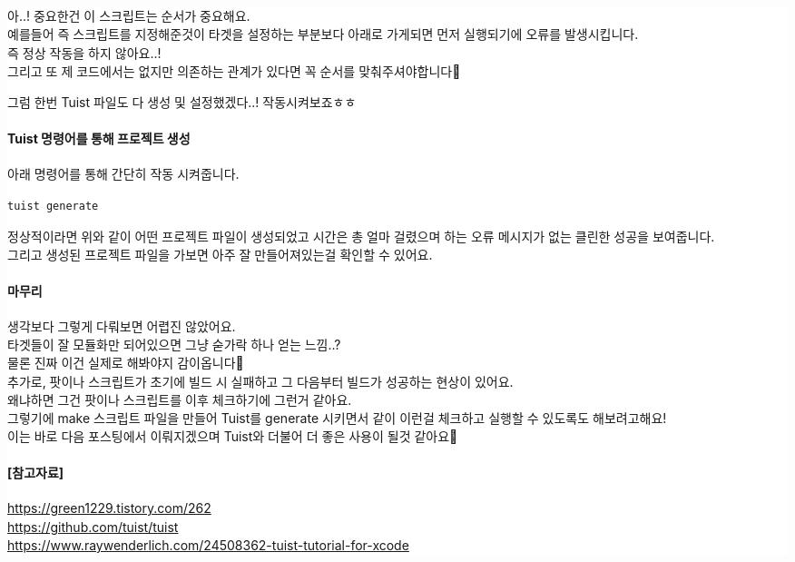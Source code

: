   아..! 중요한건 이 스크립트는 순서가 중요해요.    
  예를들어 즉 스크립트를 지정해준것이 타겟을 설정하는 부분보다 아래로 가게되면 먼저 실행되기에 오류를 발생시킵니다.    
  즉 정상 작동을 하지 않아요..!    
  그리고 또 제 코드에서는 없지만 의존하는 관계가 있다면 꼭 순서를 맞춰주셔야합니다🙌   

  그럼 한번 Tuist 파일도 다 생성 및 설정했겠다..! 작동시켜보죠ㅎㅎ   

  #### Tuist 명령어를 통해 프로젝트 생성   

  아래 명령어를 통해 간단히 작동 시켜줍니다.    
  ```
  tuist generate
  ```

  정상적이라면 위와 같이 어떤 프로젝트 파일이 생성되었고 시간은 총 얼마 걸렸으며 하는 오류 메시지가 없는 클린한 성공을 보여줍니다.   
  그리고 생성된 프로젝트 파일을 가보면 아주 잘 만들어져있는걸 확인할 수 있어요.    

  #### 마무리   

  생각보다 그렇게 다뤄보면 어렵진 않았어요.   
  타겟들이 잘 모듈화만 되어있으면 그냥 숟가락 하나 얻는 느낌..?    
  물론 진짜 이건 실제로 해봐야지 감이옵니다🥲    
  추가로, 팟이나 스크립트가 초기에 빌드 시 실패하고 그 다음부터 빌드가 성공하는 현상이 있어요.   
  왜냐하면 그건 팟이나 스크립트를 이후 체크하기에 그런거 같아요.    
  그렇기에 make 스크립트 파일을 만들어 Tuist를 generate 시키면서 같이 이런걸 체크하고 실행할 수 있도록도 해보려고해요!    
  이는 바로 다음 포스팅에서 이뤄지겠으며 Tuist와 더불어 더 좋은 사용이 될것 같아요🙌    

  #### [참고자료]   
  https://green1229.tistory.com/262    
  https://github.com/tuist/tuist   
  https://www.raywenderlich.com/24508362-tuist-tutorial-for-xcode    
